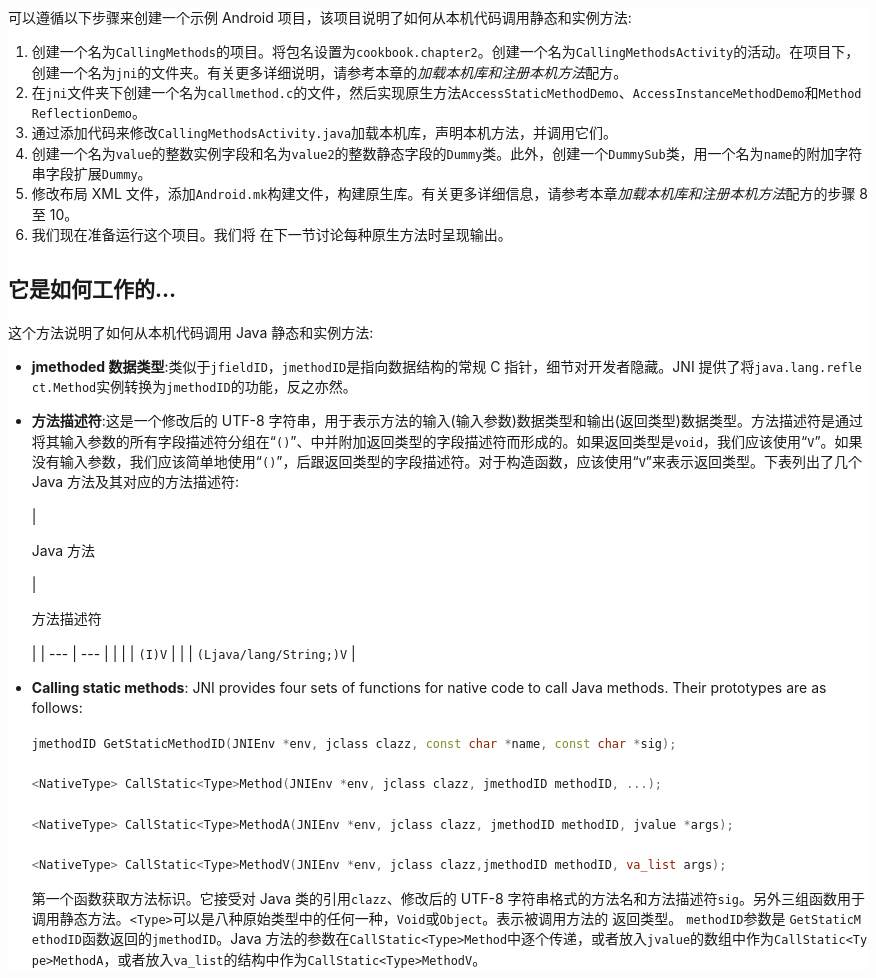 可以遵循以下步骤来创建一个示例 Android 项目，该项目说明了如何从本机代码调用静态和实例方法:

1.  创建一个名为`CallingMethods`的项目。将包名设置为`cookbook.chapter2`。创建一个名为`CallingMethodsActivity`的活动。在项目下，创建一个名为`jni`的文件夹。有关更多详细说明，请参考本章的*加载本机库和注册本机方法*配方。
2.  在`jni`文件夹下创建一个名为`callmethod.c`的文件，然后实现原生方法`AccessStaticMethodDemo`、`AccessInstanceMethodDemo`和`MethodReflectionDemo`。
3.  通过添加代码来修改`CallingMethodsActivity.java`加载本机库，声明本机方法，并调用它们。
4.  创建一个名为`value`的整数实例字段和名为`value2`的整数静态字段的`Dummy`类。此外，创建一个`DummySub`类，用一个名为`name`的附加字符串字段扩展`Dummy`。
5.  修改布局 XML 文件，添加`Android.mk`构建文件，构建原生库。有关更多详细信息，请参考本章*加载本机库和注册本机方法*配方的步骤 8 至 10。
6.  我们现在准备运行这个项目。我们将 在下一节讨论每种原生方法时呈现输出。

## 它是如何工作的…

这个方法说明了如何从本机代码调用 Java 静态和实例方法:

*   **jmethoded 数据类型**:类似于`jfieldID`，`jmethodID`是指向数据结构的常规 C 指针，细节对开发者隐藏。JNI 提供了将`java.lang.reflect.Method`实例转换为`jmethodID`的功能，反之亦然。
*   **方法描述符**:这是一个修改后的 UTF-8 字符串，用于表示方法的输入(输入参数)数据类型和输出(返回类型)数据类型。方法描述符是通过将其输入参数的所有字段描述符分组在“`()`”、中并附加返回类型的字段描述符而形成的。如果返回类型是`void`，我们应该使用“`V`”。如果没有输入参数，我们应该简单地使用“`()`”，后跟返回类型的字段描述符。对于构造函数，应该使用“`V`”来表示返回类型。下表列出了几个 Java 方法及其对应的方法描述符:

    <colgroup><col style="text-align: left"><col style="text-align: left"></colgroup>
    | 

    Java 方法

     | 

    方法描述符

     |
    | --- | --- |
    |  |  | `(I)V` |
    |  | `(Ljava/lang/String;)V` |

*   **Calling static methods**: JNI provides four sets of functions for native code to call Java methods. Their prototypes are as follows:

    ```cpp
    jmethodID GetStaticMethodID(JNIEnv *env, jclass clazz, const char *name, const char *sig);

    <NativeType> CallStatic<Type>Method(JNIEnv *env, jclass clazz, jmethodID methodID, ...);

    <NativeType> CallStatic<Type>MethodA(JNIEnv *env, jclass clazz, jmethodID methodID, jvalue *args);

    <NativeType> CallStatic<Type>MethodV(JNIEnv *env, jclass clazz,jmethodID methodID, va_list args);
    ```

    第一个函数获取方法标识。它接受对 Java 类的引用`clazz`、修改后的 UTF-8 字符串格式的方法名和方法描述符`sig`。另外三组函数用于调用静态方法。`<Type>`可以是八种原始类型中的任何一种，`Void`或`Object`。表示被调用方法的 返回类型。 `methodID`参数是 `GetStaticMethodID`函数返回的`jmethodID`。Java 方法的参数在`CallStatic<Type>Method`中逐个传递，或者放入`jvalue`的数组中作为`CallStatic<Type>MethodA`，或者放入`va_list`的结构中作为`CallStatic<Type>MethodV`。
